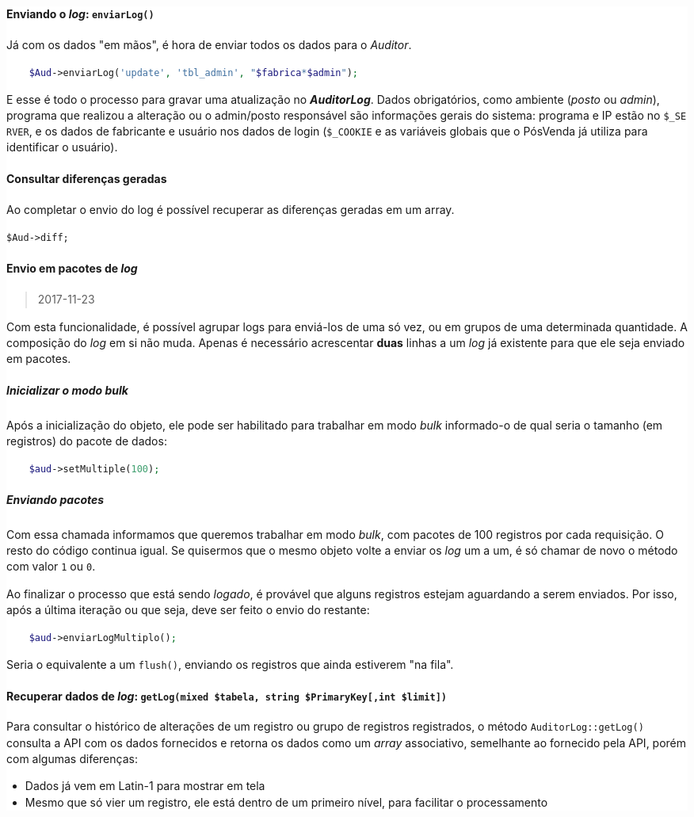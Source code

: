 #### Enviando o _log_: `enviarLog()`
Já com os dados "em mãos", é hora de enviar todos os dados para o _Auditor_.

```php
	$Aud->enviarLog('update', 'tbl_admin', "$fabrica*$admin");
```

E esse é todo o processo para gravar uma atualização no ***AuditorLog***. Dados obrigatórios, como ambiente (_posto_ ou _admin_), programa que realizou a alteração ou o admin/posto responsável são informações gerais do sistema: programa e IP estão no `$_SERVER`, e os dados de fabricante e usuário nos dados de login (`$_COOKIE` e as variáveis globais que o PósVenda já utiliza para identificar o usuário).

#### Consultar diferenças geradas

Ao completar o envio do log é possível recuperar as diferenças geradas em um array.

	$Aud->diff;

#### Envio em pacotes de _log_
> 2017-11-23

Com esta funcionalidade, é possível agrupar logs para enviá-los de uma só vez, ou em grupos de uma determinada quantidade. A composição do _log_ em si não muda. Apenas é necessário acrescentar **duas** linhas a um _log_ já existente para que ele seja enviado em pacotes.

##### Inicializar o modo _bulk_
Após a inicialização do objeto, ele pode ser habilitado para trabalhar em modo _bulk_ informado-o de qual seria o tamanho (em registros) do pacote de dados:

```php
    $aud->setMultiple(100);
```
##### Enviando pacotes
Com essa chamada informamos que queremos trabalhar em modo _bulk_, com pacotes de 100 registros por cada requisição. O resto do código continua igual. Se quisermos que o mesmo objeto volte a enviar os _log_ um a um, é só chamar de novo o método com valor `1` ou `0`.

Ao finalizar o processo que está sendo _logado_, é provável que alguns registros estejam aguardando a serem enviados. Por isso, após a última iteração ou que seja, deve ser feito o envio do restante:

```php
    $aud->enviarLogMultiplo();
```

Seria o equivalente a um `flush()`, enviando os registros que ainda estiverem "na fila".

#### Recuperar dados de _log_: `getLog(mixed $tabela, string $PrimaryKey[,int $limit])`

Para consultar o histórico de alterações de um registro ou grupo de registros registrados, o método `AuditorLog::getLog()` consulta a API com os dados fornecidos e retorna os dados como um _array_ associativo, semelhante ao fornecido pela API, porém com algumas diferenças:

- Dados já vem em Latin-1 para mostrar em tela
- Mesmo que só vier um registro, ele está dentro de um primeiro nível, para facilitar o
  processamento
